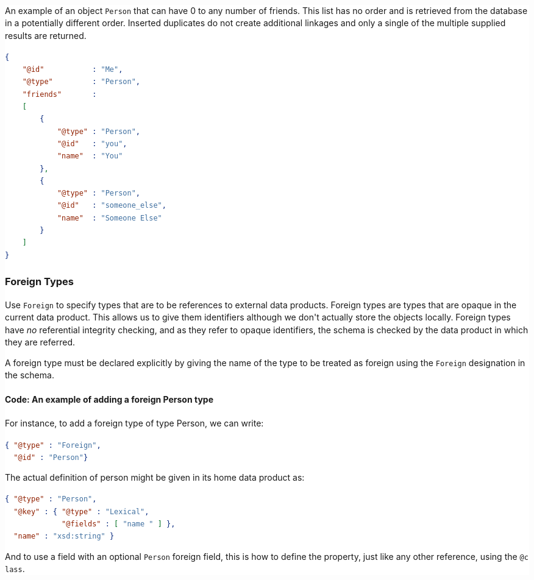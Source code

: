 An example of an object `Person` that can have 0 to any number of friends. This list has no order and is retrieved from the database in a potentially different order. Inserted duplicates do not create additional linkages and only a single of the multiple supplied results are returned.

```json
{ 
    "@id"           : "Me",
    "@type"         : "Person",
    "friends"       : 
    [
        { 
            "@type" : "Person",
            "@id"   : "you",
            "name"  : "You" 
        },
        { 
            "@type" : "Person",
            "@id"   : "someone_else",
            "name"  : "Someone Else"
        }
    ]
}
```

### Foreign Types

Use `Foreign` to specify types that are to be references to external data products. Foreign types are types that are opaque in the current data product. This allows us to give them identifiers although we don't actually store the objects locally. Foreign types have _no_ referential integrity checking, and as they refer to opaque identifiers, the schema is checked by the data product in which they are referred.

A foreign type must be declared explicitly by giving the name of the type to be treated as foreign using the `Foreign` designation in the schema.

#### Code: An example of adding a foreign Person type

For instance, to add a foreign type of type Person, we can write:

```json
{ "@type" : "Foreign",
  "@id" : "Person"}
```

The actual definition of person might be given in its home data product as:

```json
{ "@type" : "Person",
  "@key" : { "@type" : "Lexical",
             "@fields" : [ "name " ] },
  "name" : "xsd:string" }
```

And to use a field with an optional `Person` foreign field, this is how to define the property, just like any other reference, using the `@class`.
